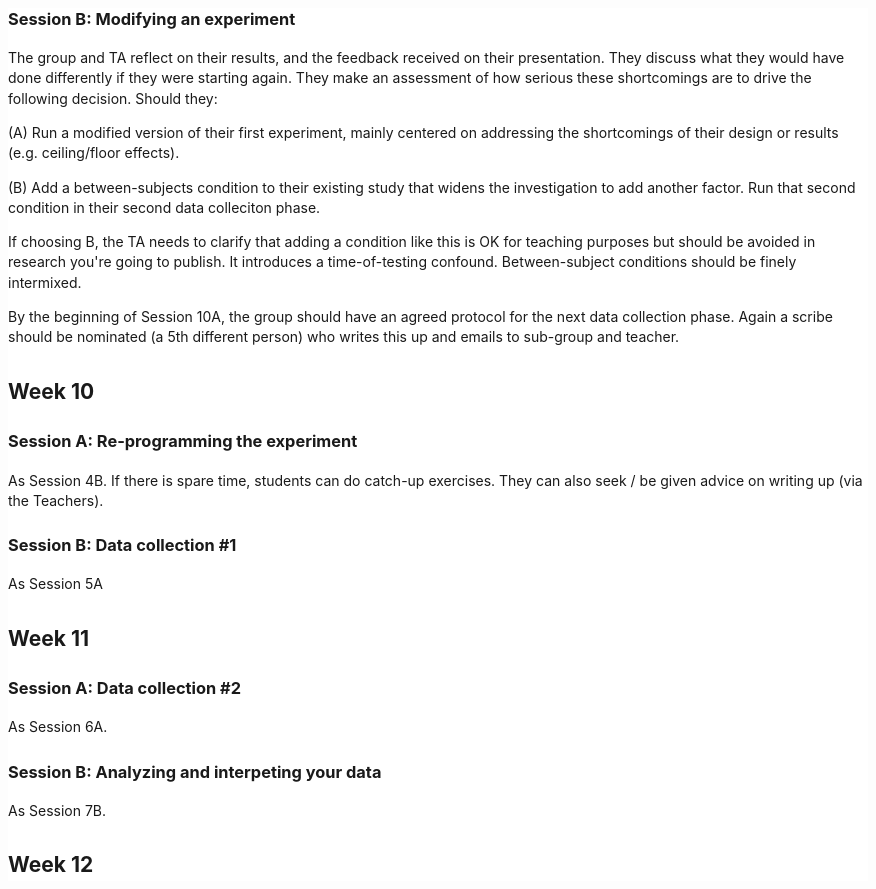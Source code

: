 ### Session B: Modifying an experiment<a id="sec-9-9-2" name="sec-9-9-2"></a>

The group and TA reflect on their results, and the feedback received
on their presentation. They discuss what they would have done differently if
they were starting again. They make an assessment of how serious these
shortcomings are to drive the following decision. Should they:

(A) Run a modified version of their first experiment, mainly centered on
addressing the shortcomings of their design or results (e.g. ceiling/floor
effects).

(B) Add a between-subjects condition to their existing study that widens the
investigation to add another factor. Run that second condition in their second
data colleciton phase. 

If choosing B, the TA needs to clarify that adding a condition like this
is OK for teaching purposes but should  be avoided in research you're going
to publish. It introduces a time-of-testing confound. Between-subject
conditions should be finely intermixed. 

By the beginning of Session 10A, the group should have an agreed protocol for the
next data collection phase. Again a scribe should be nominated (a 5th different
person) who writes this up and emails to sub-group and teacher.

## Week 10<a id="sec-9-10" name="sec-9-10"></a>

### Session A: Re-programming the experiment<a id="sec-9-10-1" name="sec-9-10-1"></a>

As Session 4B. If there is spare time, students can do catch-up exercises. They
can also seek / be given advice on writing up (via the Teachers).

### Session B: Data collection #1<a id="sec-9-10-2" name="sec-9-10-2"></a>

As Session 5A

## Week 11<a id="sec-9-11" name="sec-9-11"></a>

### Session A: Data collection #2<a id="sec-9-11-1" name="sec-9-11-1"></a>

As Session 6A.

### Session B: Analyzing and interpeting your data<a id="sec-9-11-2" name="sec-9-11-2"></a>

As Session 7B.

## Week 12<a id="sec-9-12" name="sec-9-12"></a>
